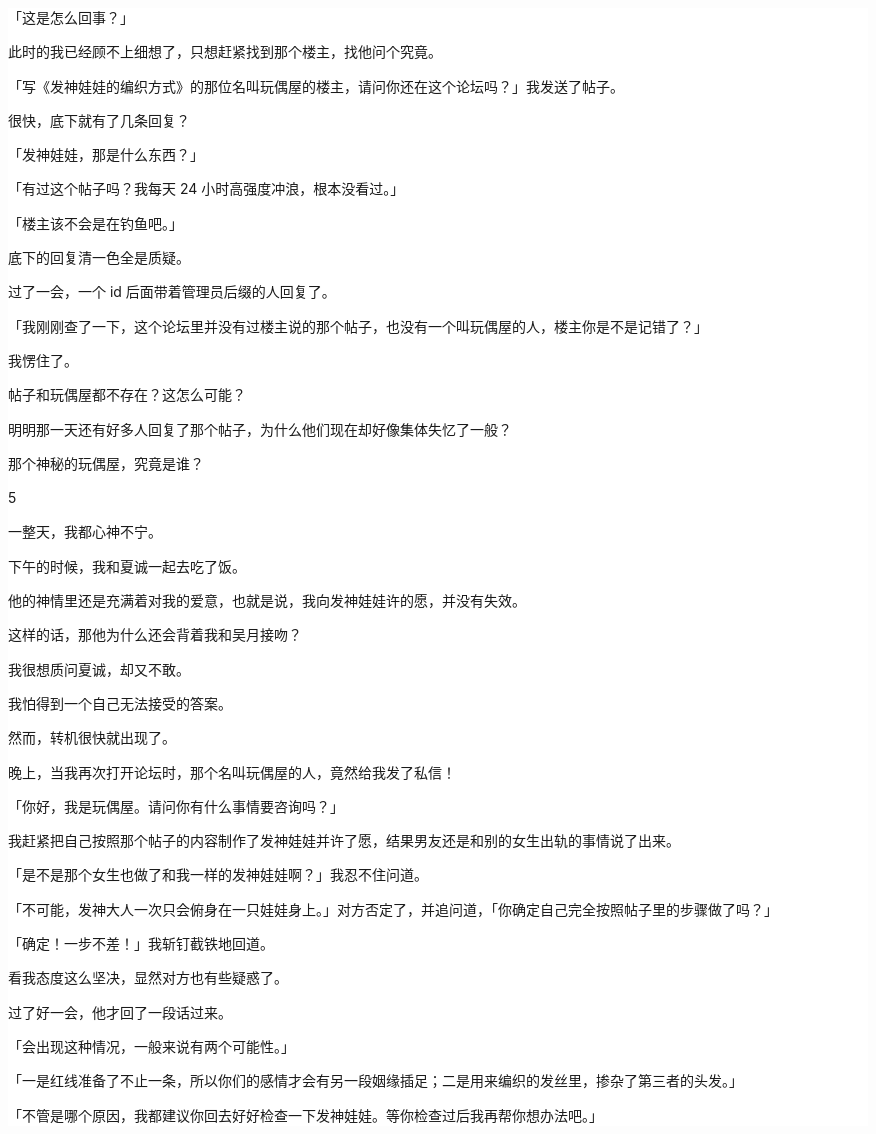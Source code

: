 「这是怎么回事？」

此时的我已经顾不上细想了，只想赶紧找到那个楼主，找他问个究竟。

「写《发神娃娃的编织方式》的那位名叫玩偶屋的楼主，请问你还在这个论坛吗？」我发送了帖子。

很快，底下就有了几条回复？

「发神娃娃，那是什么东西？」

「有过这个帖子吗？我每天 24 小时高强度冲浪，根本没看过。」

「楼主该不会是在钓鱼吧。」

底下的回复清一色全是质疑。

过了一会，一个 id 后面带着管理员后缀的人回复了。

「我刚刚查了一下，这个论坛里并没有过楼主说的那个帖子，也没有一个叫玩偶屋的人，楼主你是不是记错了？」

我愣住了。

帖子和玩偶屋都不存在？这怎么可能？

明明那一天还有好多人回复了那个帖子，为什么他们现在却好像集体失忆了一般？

那个神秘的玩偶屋，究竟是谁？

5

一整天，我都心神不宁。

下午的时候，我和夏诚一起去吃了饭。

他的神情里还是充满着对我的爱意，也就是说，我向发神娃娃许的愿，并没有失效。

这样的话，那他为什么还会背着我和吴月接吻？

我很想质问夏诚，却又不敢。

我怕得到一个自己无法接受的答案。

然而，转机很快就出现了。

晚上，当我再次打开论坛时，那个名叫玩偶屋的人，竟然给我发了私信！

「你好，我是玩偶屋。请问你有什么事情要咨询吗？」

我赶紧把自己按照那个帖子的内容制作了发神娃娃并许了愿，结果男友还是和别的女生出轨的事情说了出来。

「是不是那个女生也做了和我一样的发神娃娃啊？」我忍不住问道。

「不可能，发神大人一次只会俯身在一只娃娃身上。」对方否定了，并追问道，「你确定自己完全按照帖子里的步骤做了吗？」

「确定！一步不差！」我斩钉截铁地回道。

看我态度这么坚决，显然对方也有些疑惑了。

过了好一会，他才回了一段话过来。

「会出现这种情况，一般来说有两个可能性。」

「一是红线准备了不止一条，所以你们的感情才会有另一段姻缘插足；二是用来编织的发丝里，掺杂了第三者的头发。」

「不管是哪个原因，我都建议你回去好好检查一下发神娃娃。等你检查过后我再帮你想办法吧。」
